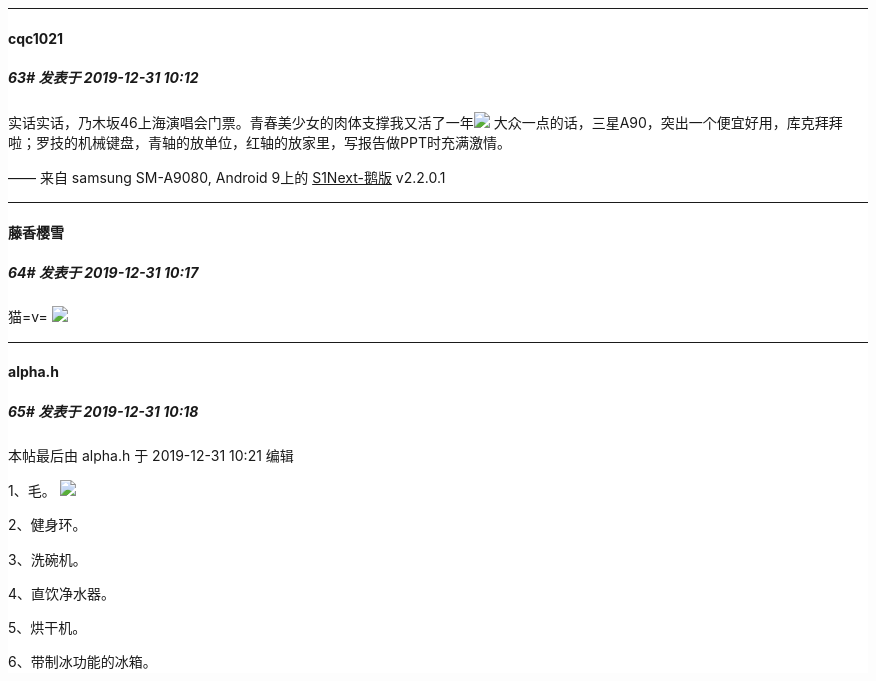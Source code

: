 





*****

####  cqc1021  
##### 63#       发表于 2019-12-31 10:12




实话实话，乃木坂46上海演唱会门票。青春美少女的肉体支撑我又活了一年<img src="https://static.saraba1st.com/image/smiley/face2017/067.png" referrerpolicy="no-referrer">
大众一点的话，三星A90，突出一个便宜好用，库克拜拜啦；罗技的机械键盘，青轴的放单位，红轴的放家里，写报告做PPT时充满激情。

—— 来自 samsung SM-A9080, Android 9上的 [S1Next-鹅版](https://github.com/ykrank/S1-Next/releases) v2.2.0.1







*****

####  藤香樱雪  
##### 64#       发表于 2019-12-31 10:17




猫=v=
<img src="http://wx3.sinaimg.cn/mw690/6c76c025ly1g9vakj6ma7j23402c0kjm.jpg" referrerpolicy="no-referrer">







*****

####  alpha.h  
##### 65#       发表于 2019-12-31 10:18



 本帖最后由 alpha.h 于 2019-12-31 10:21 编辑 

1、毛。
<img src="https://i.niupic.com/images/2019/12/31/6cPR.jpg" referrerpolicy="no-referrer">

2、健身环。

3、洗碗机。

4、直饮净水器。

5、烘干机。

6、带制冰功能的冰箱。
